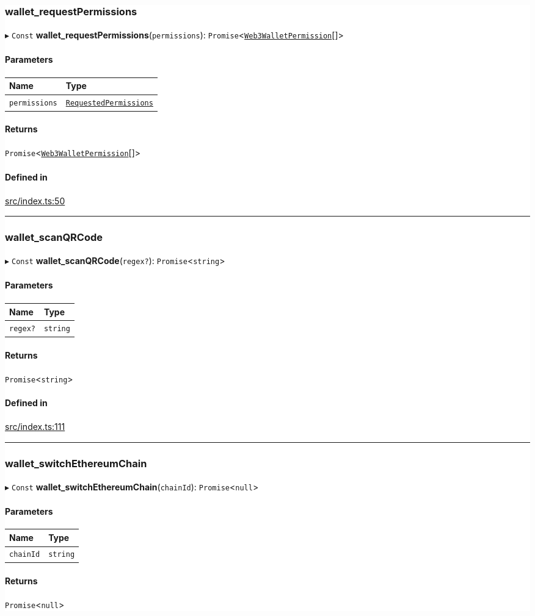 ### wallet\_requestPermissions

▸ `Const` **wallet_requestPermissions**(`permissions`): `Promise`<[`Web3WalletPermission`](#interfacesweb3walletpermissionmd)[]\>

#### Parameters

| Name | Type |
| :------ | :------ |
| `permissions` | [`RequestedPermissions`](#interfacesrequestedpermissionsmd) |

#### Returns

`Promise`<[`Web3WalletPermission`](#interfacesweb3walletpermissionmd)[]\>

#### Defined in

[src/index.ts:50](https://github.com/rhdeck/metamask-ts/blob/71eaf97/src/index.ts#L50)

___

### wallet\_scanQRCode

▸ `Const` **wallet_scanQRCode**(`regex?`): `Promise`<`string`\>

#### Parameters

| Name | Type |
| :------ | :------ |
| `regex?` | `string` |

#### Returns

`Promise`<`string`\>

#### Defined in

[src/index.ts:111](https://github.com/rhdeck/metamask-ts/blob/71eaf97/src/index.ts#L111)

___

### wallet\_switchEthereumChain

▸ `Const` **wallet_switchEthereumChain**(`chainId`): `Promise`<``null``\>

#### Parameters

| Name | Type |
| :------ | :------ |
| `chainId` | `string` |

#### Returns

`Promise`<``null``\>
